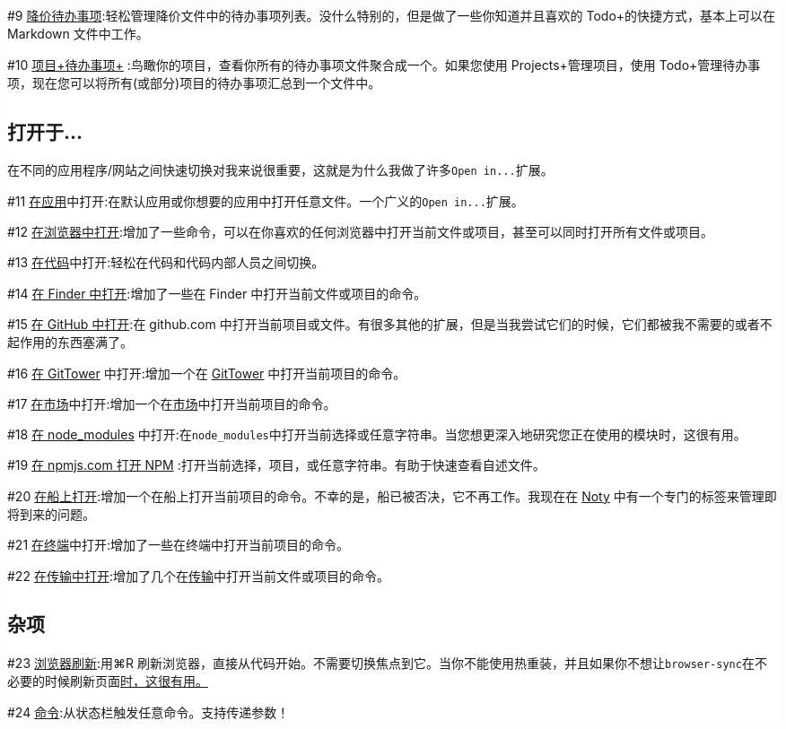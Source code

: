 #9 [降价待办事项](https://marketplace.visualstudio.com/items?itemName=fabiospampinato.vscode-markdown-todo):轻松管理降价文件中的待办事项列表。没什么特别的，但是做了一些你知道并且喜欢的 Todo+的快捷方式，基本上可以在 Markdown 文件中工作。

#10 [项目+待办事项+](https://marketplace.visualstudio.com/items?itemName=fabiospampinato.vscode-projects-plus-todo-plus) :鸟瞰你的项目，查看你所有的待办事项文件聚合成一个。如果您使用 Projects+管理项目，使用 Todo+管理待办事项，现在您可以将所有(或部分)项目的待办事项汇总到一个文件中。

## 打开于…

在不同的应用程序/网站之间快速切换对我来说很重要，这就是为什么我做了许多`Open in...`扩展。

#11 [在应用](https://marketplace.visualstudio.com/items?itemName=fabiospampinato.vscode-open-in-application)中打开:在默认应用或你想要的应用中打开任意文件。一个广义的`Open in...`扩展。

#12 [在浏览器中打开](https://marketplace.visualstudio.com/items?itemName=fabiospampinato.vscode-open-in-browsers):增加了一些命令，可以在你喜欢的任何浏览器中打开当前文件或项目，甚至可以同时打开所有文件或项目。

#13 [在代码](https://marketplace.visualstudio.com/items?itemName=fabiospampinato.vscode-open-in-code)中打开:轻松在代码和代码内部人员之间切换。

#14 [在 Finder 中打开](https://marketplace.visualstudio.com/items?itemName=fabiospampinato.vscode-open-in-finder):增加了一些在 Finder 中打开当前文件或项目的命令。

#15 [在 GitHub 中打开](https://marketplace.visualstudio.com/items?itemName=fabiospampinato.vscode-open-in-github):在 github.com 中打开当前项目或文件。有很多其他的扩展，但是当我尝试它们的时候，它们都被我不需要的或者不起作用的东西塞满了。

#16 [在 GitTower](https://marketplace.visualstudio.com/items?itemName=fabiospampinato.vscode-open-in-gittower) 中打开:增加一个在 [GitTower](https://www.git-tower.com/) 中打开当前项目的命令。

#17 [在市场](https://marketplace.visualstudio.com/items?itemName=fabiospampinato.vscode-open-in-marketplace)中打开:增加一个在[市场](https://marketplace.visualstudio.com/)中打开当前项目的命令。

#18 [在 node_modules](https://marketplace.visualstudio.com/items?itemName=fabiospampinato.vscode-open-in-node-modules) 中打开:在`node_modules`中打开当前选择或任意字符串。当您想更深入地研究您正在使用的模块时，这很有用。

#19 [在 npmjs.com 打开 NPM](https://marketplace.visualstudio.com/items?itemName=fabiospampinato.vscode-open-in-npm) :打开当前选择，项目，或任意字符串。有助于快速查看自述文件。

#20 [在船上打开](https://marketplace.visualstudio.com/items?itemName=fabiospampinato.vscode-open-in-ship):增加一个在船上打开当前项目的命令。不幸的是，船已被否决，它不再工作。我现在在 [Noty](https://github.com/fabiospampinato/noty) 中有一个专门的标签来管理即将到来的问题。

#21 [在终端](https://marketplace.visualstudio.com/items?itemName=fabiospampinato.vscode-open-in-terminal)中打开:增加了一些在终端中打开当前项目的命令。

#22 [在传输中打开](https://marketplace.visualstudio.com/items?itemName=fabiospampinato.vscode-open-in-transmit):增加了几个在[传输](https://panic.com/transmit/)中打开当前文件或项目的命令。

## **杂项**

#23 [浏览器刷新](https://marketplace.visualstudio.com/items?itemName=fabiospampinato.vscode-browser-refresh):用⌘R 刷新浏览器，直接从代码开始。不需要切换焦点到它。当你不能使用热重装，并且如果你不想让`browser-sync`在不必要的时候刷新页面[时，这很有用。](https://github.com/BrowserSync/browser-sync/issues/1527)

#24 [命令](https://marketplace.visualstudio.com/items?itemName=fabiospampinato.vscode-commands):从状态栏触发任意命令。支持传递参数！
